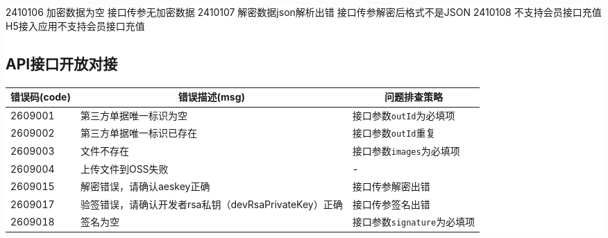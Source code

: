 </tr>
<tr>
<td>2410106</td>
<td>加密数据为空</td>
<td>接口传参无加密数据</td>
</tr>
<tr>
<td>2410107</td>
<td>解密数据json解析出错</td>
<td>接口传参解密后格式不是JSON</td>
</tr>
<tr>
<td>2410108</td>
<td>不支持会员接口充值</td>
<td>H5接入应用不支持会员接口充值</td>
</tr>
</tbody>
</table>
<h2 id="api接口开放对接"><a name="api接口开放对接" class="plugin-anchor" href="http://www.ai-tongue.com/doc/global/errorCode.html#api%E6%8E%A5%E5%8F%A3%E5%BC%80%E6%94%BE%E5%AF%B9%E6%8E%A5"><i class="fa fa-link" aria-hidden="true"></i></a>API接口开放对接</h2>
<table>
<thead>
<tr>
<th>错误码(code)</th>
<th>错误描述(msg)</th>
<th>问题排查策略</th>
</tr>
</thead>
<tbody>
<tr>
<td>2609001</td>
<td>第三方单据唯一标识为空</td>
<td>接口参数<code>outId</code>为必填项</td>
</tr>
<tr>
<td>2609002</td>
<td>第三方单据唯一标识已存在</td>
<td>接口参数<code>outId</code>重复</td>
</tr>
<tr>
<td>2609003</td>
<td>文件不存在</td>
<td>接口参数<code>images</code>为必填项</td>
</tr>
<tr>
<td>2609004</td>
<td>上传文件到OSS失败</td>
<td>-</td>
</tr>
<tr>
<td>2609015</td>
<td>解密错误，请确认aeskey正确</td>
<td>接口传参解密出错</td>
</tr>
<tr>
<td>2609017</td>
<td>验签错误，请确认开发者rsa私钥（devRsaPrivateKey）正确</td>
<td>接口传参签名出错</td>
</tr>
<tr>
<td>2609018</td>
<td>签名为空</td>
<td>接口参数<code>signature</code>为必填项</td>